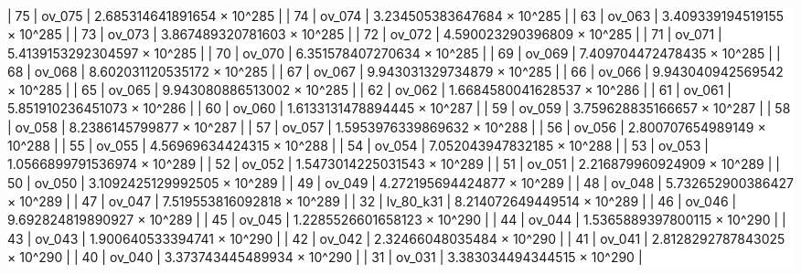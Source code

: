 | 75 | ov_075 | 2.685314641891654 × 10^285 |
| 74 | ov_074 | 3.234505383647684 × 10^285 |
| 63 | ov_063 | 3.409339194519155 × 10^285 |
| 73 | ov_073 | 3.867489320781603 × 10^285 |
| 72 | ov_072 | 4.590023290396809 × 10^285 |
| 71 | ov_071 | 5.4139153292304597 × 10^285 |
| 70 | ov_070 | 6.351578407270634 × 10^285 |
| 69 | ov_069 | 7.409704472478435 × 10^285 |
| 68 | ov_068 | 8.602031120535172 × 10^285 |
| 67 | ov_067 | 9.943031329734879 × 10^285 |
| 66 | ov_066 | 9.943040942569542 × 10^285 |
| 65 | ov_065 | 9.943080886513002 × 10^285 |
| 62 | ov_062 | 1.6684580041628537 × 10^286 |
| 61 | ov_061 | 5.851910236451073 × 10^286 |
| 60 | ov_060 | 1.6133131478894445 × 10^287 |
| 59 | ov_059 | 3.759628835166657 × 10^287 |
| 58 | ov_058 | 8.2386145799877 × 10^287 |
| 57 | ov_057 | 1.5953976339869632 × 10^288 |
| 56 | ov_056 | 2.800707654989149 × 10^288 |
| 55 | ov_055 | 4.56969634424315 × 10^288 |
| 54 | ov_054 | 7.052043947832185 × 10^288 |
| 53 | ov_053 | 1.0566899791536974 × 10^289 |
| 52 | ov_052 | 1.5473014225031543 × 10^289 |
| 51 | ov_051 | 2.216879960924909 × 10^289 |
| 50 | ov_050 | 3.1092425129992505 × 10^289 |
| 49 | ov_049 | 4.272195694424877 × 10^289 |
| 48 | ov_048 | 5.732652900386427 × 10^289 |
| 47 | ov_047 | 7.519553816092818 × 10^289 |
| 32 | lv_80_k31 | 8.214072649449514 × 10^289 |
| 46 | ov_046 | 9.692824819890927 × 10^289 |
| 45 | ov_045 | 1.2285526601658123 × 10^290 |
| 44 | ov_044 | 1.5365889397800115 × 10^290 |
| 43 | ov_043 | 1.900640533394741 × 10^290 |
| 42 | ov_042 | 2.32466048035484 × 10^290 |
| 41 | ov_041 | 2.8128292787843025 × 10^290 |
| 40 | ov_040 | 3.373743445489934 × 10^290 |
| 31 | ov_031 | 3.383034494344515 × 10^290 |